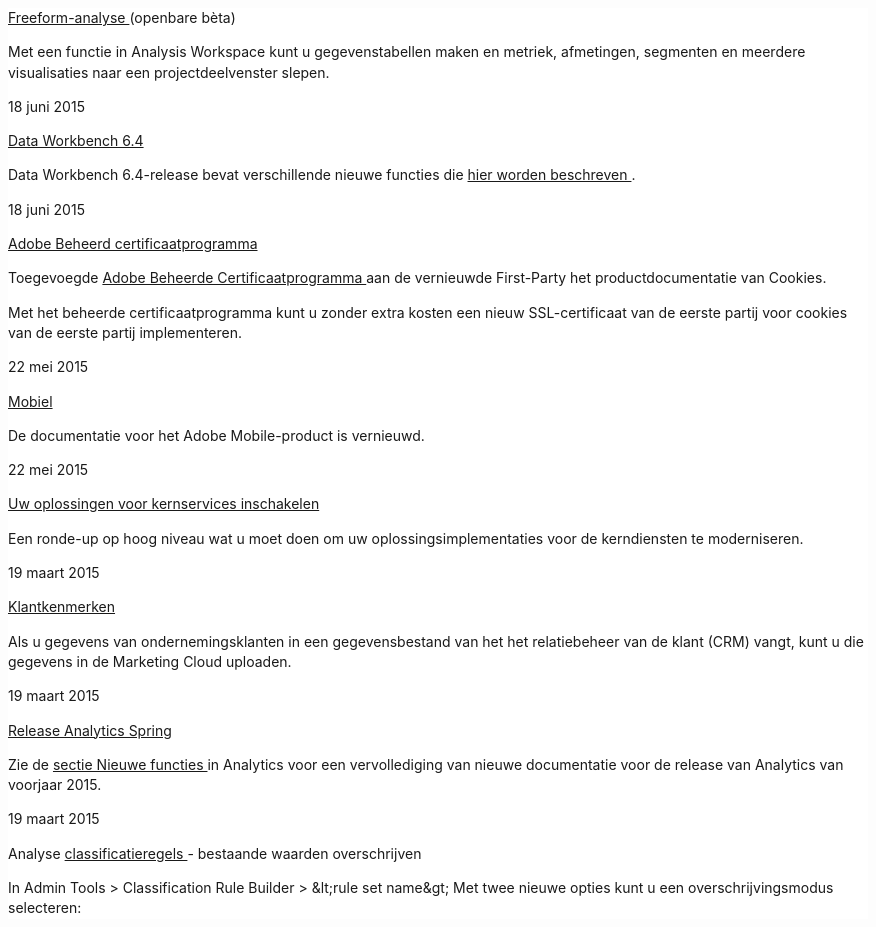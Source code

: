    <td colname="col1"> <p> <a href="https://docs.adobe.com/content/help/en/analytics/analyze/analysis-workspace/home.html" format="https" scope="external"> Freeform-analyse </a> (openbare bèta) </p> </td> 
   <td colname="col2"> <p>Met een functie in Analysis Workspace kunt u gegevenstabellen maken en metriek, afmetingen, segmenten en meerdere visualisaties naar een projectdeelvenster slepen. </p> </td> 
   <td colname="col3"> <p>18 juni 2015 </p> </td> 
  </tr> 
  <tr> 
   <td colname="col1"> <a href="https://marketing.adobe.com/resources/help/en_US/insight/whatsnew/" format="https" scope="external"> Data Workbench 6.4 </a> </td> 
   <td colname="col2"> <p>Data Workbench 6.4-release bevat verschillende nieuwe functies die <a href="../../c-legacy-releases/2015/06182015.md#features_analytics_premium" format="dita" scope="local"> hier worden beschreven </a>. </p> </td> 
   <td colname="col3"> <p>18 juni 2015 </p> </td> 
  </tr> 
  <tr> 
   <td colname="col1"> <p> <a href="https://docs.adobe.com/content/help/en/core-services/interface/ec-cookies/cookies-first-party.html" format="https" scope="external"> Adobe Beheerd certificaatprogramma </a> </p> </td> 
   <td colname="col2"> <p>Toegevoegde <a href="https://docs.adobe.com/content/help/en/core-services/interface/ec-cookies/cookies-first-party.html" format="https" scope="external"> Adobe Beheerde Certificaatprogramma </a> aan de vernieuwde <span class="term"> First-Party het </span> productdocumentatie van Cookies. </p> <p>Met het beheerde certificaatprogramma kunt u zonder extra kosten een nieuw SSL-certificaat van de eerste partij voor cookies van de eerste partij implementeren. </p> </td> 
   <td colname="col3"> <p>22 mei 2015 </p> </td> 
  </tr> 
  <tr> 
   <td colname="col1"> <p> <a href="https://docs.adobe.com/content/help/en/mobile-services/using/home.html" format="https" scope="external"> Mobiel </a> </p> </td> 
   <td colname="col2"> <p>De documentatie voor het Adobe Mobile-product is vernieuwd. </p> </td> 
   <td colname="col3"> <p>22 mei 2015 </p> </td> 
  </tr> 
  <tr> 
   <td colname="col1"> <p> <a href="https://docs.adobe.com/content/help/en/core-services/interface/about-core-services/core-services.html" format="https" scope="external"> Uw oplossingen voor kernservices inschakelen </a> </p> </td> 
   <td colname="col2"> <p>Een ronde-up op hoog niveau wat u moet doen om uw oplossingsimplementaties voor de kerndiensten te moderniseren. </p> </td> 
   <td colname="col3"> <p>19 maart 2015 </p> </td> 
  </tr> 
  <tr> 
   <td colname="col1"> <p> <a href="https://docs.adobe.com/content/help/nl-NL/core-services/interface/customer-attributes/attributes.html" format="https" scope="external"> Klantkenmerken </a> </p> </td> 
   <td colname="col2"> <p>Als u gegevens van ondernemingsklanten in een gegevensbestand van het het relatiebeheer van de klant (CRM) vangt, kunt u die gegevens in de Marketing Cloud uploaden. </p> </td> 
   <td colname="col3"> <p>19 maart 2015 </p> </td> 
  </tr> 
  <tr> 
   <td colname="col1"> <a href="../../c-legacy-releases/2015/03192015.md#concept_3DD490B0F7DD4157BD55519762B53B0C" format="dita" scope="local"> Release Analytics Spring </a> </td> 
   <td colname="col2"> <p>Zie de <a href="../../c-legacy-releases/2015/03192015.md#analytics" format="dita" scope="local"> sectie Nieuwe functies </a> in Analytics voor een vervollediging van nieuwe documentatie voor de release van Analytics van voorjaar 2015. </p> </td> 
   <td colname="col3"> <p>19 maart 2015 </p> </td> 
  </tr> 
  <tr> 
   <td colname="col1"> <p>Analyse <a href="https://marketing.adobe.com/resources/help/en_US/reference/classification_rule_set.html" format="https" scope="external"> classificatieregels </a> - bestaande waarden overschrijven </p> </td> 
   <td colname="col2"> <p>In <span class="uicontrol"> Admin Tools </span> &gt; <span class="uicontrol"> Classification Rule Builder </span> &gt; <span class="term"> &amp;lt;rule set name&amp;gt; </span>Met twee nieuwe opties kunt u een overschrijvingsmodus selecteren: </p> 
    <ul id="ul_0CF49177F4C84540B43A778EC7317FB0"> 